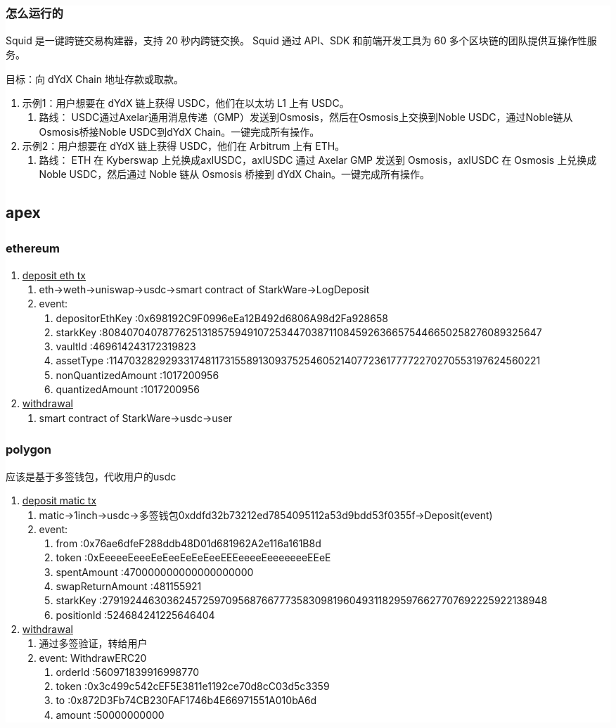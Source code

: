 ### 怎么运行的

Squid 是一键跨链交易构建器，支持 20 秒内跨链交换。 Squid 通过 API、SDK 和前端开发工具为 60 多个区块链的团队提供互操作性服务。

目标：向 dYdX Chain 地址存款或取款。

1. 示例1：用户想要在 dYdX 链上获得 USDC，他们在以太坊 L1 上有 USDC。 
   1. 路线： USDC通过Axelar通用消息传递（GMP）发送到Osmosis，然后在Osmosis上交换到Noble USDC，通过Noble链从Osmosis桥接Noble USDC到dYdX Chain。一键完成所有操作。
2. 示例2：用户想要在 dYdX 链上获得 USDC，他们在 Arbitrum 上有 ETH。
   1. 路线： ETH 在 Kyberswap 上兑换成axlUSDC，axlUSDC 通过 Axelar GMP 发送到 Osmosis，axlUSDC 在 Osmosis 上兑换成 Noble USDC，然后通过 Noble 链从 Osmosis 桥接到 dYdX Chain。一键完成所有操作。

## apex

### ethereum

1. [deposit eth tx](https://etherscan.io/tx/0x57c15ae9934e9b976285cdb5af79d5e6b61534451dfa143e032674e9c6d87b34#eventlog)
   1. eth->weth->uniswap->usdc->smart contract of StarkWare->LogDeposit
   2. event:
      1. depositorEthKey :0x698192C9F0996eEa12B492d6806A98d2Fa928658
      2. starkKey :808407040787762513185759491072534470387110845926366575446650258276089325647
      3. vaultId :469614243172319823
      4. assetType :1147032829293317481173155891309375254605214077236177772270270553197624560221
      5. nonQuantizedAmount :1017200956
      6. quantizedAmount :1017200956
2. [withdrawal](https://dashboard.tenderly.co/tx/mainnet/0xc3b0d723752b2af974f994e5f46a8717ec7252c3119e623708bac79976b3d1f4)
   1. smart contract of StarkWare->usdc->user

### polygon

应该是基于多签钱包，代收用户的usdc

1. [deposit matic tx](https://dashboard.tenderly.co/tx/polygon/0x5183eb515a2286c43edcc0e8b61ef1f572eebb4182a08eec6d125ddebdf0ee09)
   1. matic->1inch->usdc->多签钱包0xddfd32b73212ed7854095112a53d9bdd53f0355f->Deposit(event)
   2. event:
      1. from :0x76ae6dfeF288ddb48D01d681962A2e116a161B8d
      2. token :0xEeeeeEeeeEeEeeEeEeEeeEEEeeeeEeeeeeeeEEeE
      3. spentAmount :470000000000000000000
      4. swapReturnAmount :481155921
      5. starkKey :2791924463036245725970956876677735830981960493118295976627707692225922138948
      6. positionId :524684241225646404
2. [withdrawal](https://dashboard.tenderly.co/tx/polygon/0xe8cb367b0792cd578d5dceb1b1564cf2c63b0927e2c32b544783e26b5af7f0fc)
   1. 通过多签验证，转给用户
   2. event: WithdrawERC20
      1. orderId :560971839916998770
      2. token :0x3c499c542cEF5E3811e1192ce70d8cC03d5c3359
      3. to :0x872D3Fb74CB230FAF1746b4E66971551A010bA6d
      4. amount :50000000000
